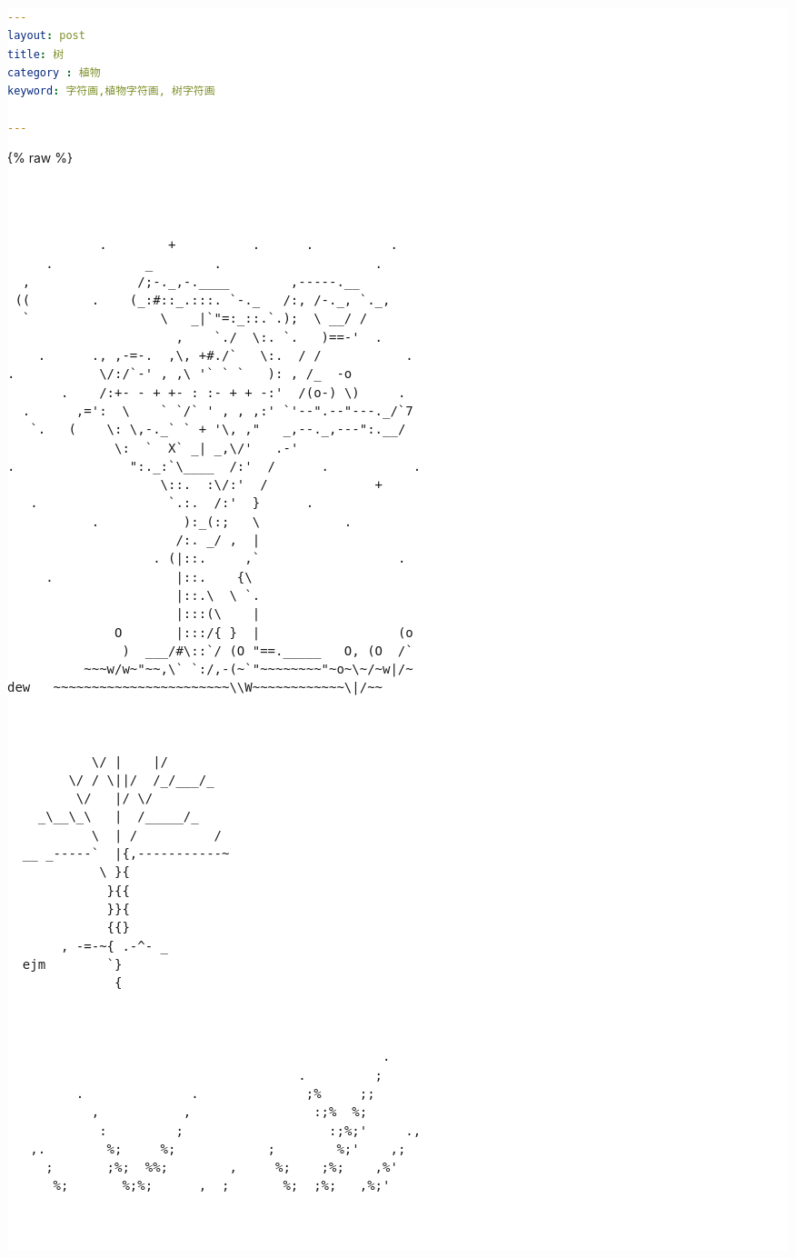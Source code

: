```yaml
---
layout: post
title: 树
category : 植物
keyword: 字符画,植物字符画, 树字符画

---
```

{% raw %}
<pre>



            .        +          .      .          .
     .            _        .                    .
  ,              /;-._,-.____        ,-----.__
 ((        .    (_:#::_.:::. `-._   /:, /-._, `._,
  `                 \   _|`"=:_::.`.);  \ __/ /
                      ,    `./  \:. `.   )==-'  .
    .      ., ,-=-.  ,\, +#./`   \:.  / /           .
.           \/:/`-' , ,\ '` ` `   ): , /_  -o
       .    /:+- - + +- : :- + + -:'  /(o-) \)     .
  .      ,=':  \    ` `/` ' , , ,:' `'--".--"---._/`7
   `.   (    \: \,-._` ` + '\, ,"   _,--._,---":.__/
              \:  `  X` _| _,\/'   .-'
.               ":._:`\____  /:'  /      .           .
                    \::.  :\/:'  /              +
   .                 `.:.  /:'  }      .
           .           ):_(:;   \           .
                      /:. _/ ,  |
                   . (|::.     ,`                  .
     .                |::.    {\
                      |::.\  \ `.
                      |:::(\    |
              O       |:::/{ }  |                  (o
               )  ___/#\::`/ (O "==._____   O, (O  /`
          ~~~w/w~"~~,\` `:/,-(~`"~~~~~~~~"~o~\~/~w|/~
dew   ~~~~~~~~~~~~~~~~~~~~~~~\\W~~~~~~~~~~~~\|/~~



           \/ |    |/
        \/ / \||/  /_/___/_
         \/   |/ \/
    _\__\_\   |  /_____/_
           \  | /          /
  __ _-----`  |{,-----------~
            \ }{
             }{{
             }}{
             {{}
       , -=-~{ .-^- _
  ejm        `}
              {



                                                 .
                                      .         ;  
         .              .              ;%     ;;   
           ,           ,                :;%  %;   
            :         ;                   :;%;'     .,   
   ,.        %;     %;            ;        %;'    ,;
     ;       ;%;  %%;        ,     %;    ;%;    ,%'
      %;       %;%;      ,  ;       %;  ;%;   ,%;' 